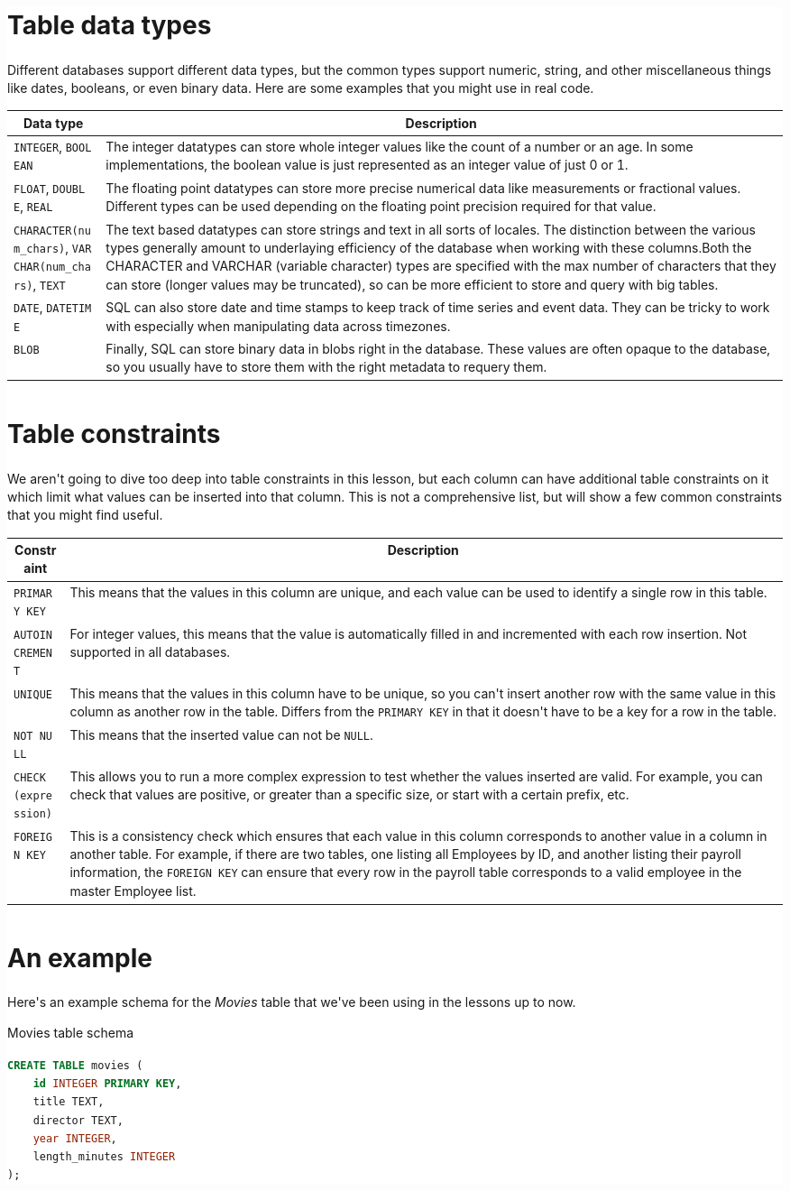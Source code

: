 
# Table data types

Different databases support different data types, but the common types support numeric, string, and other miscellaneous things like dates, booleans, or even binary data. Here are some examples that you might use in real code.

| Data type                                            | Description                                                  |
| ---------------------------------------------------- | ------------------------------------------------------------ |
| `INTEGER`, `BOOLEAN`                                 | The integer datatypes can store whole integer values like the count of a number or an age. In some implementations, the boolean value is just represented as an integer value of just 0 or 1. |
| `FLOAT`, `DOUBLE`, `REAL`                            | The floating point datatypes can store more precise numerical data like measurements or fractional values. Different types can be used depending on the floating point precision required for that value. |
| `CHARACTER(num_chars)`, `VARCHAR(num_chars)`, `TEXT` | The text based datatypes can store strings and text in all sorts of locales. The distinction between the various types generally amount to underlaying efficiency of the database when working with these columns.Both the CHARACTER and VARCHAR (variable character) types are specified with the max number of characters that they can store (longer values may be truncated), so can be more efficient to store and query with big tables. |
| `DATE`, `DATETIME`                                   | SQL can also store date and time stamps to keep track of time series and event data. They can be tricky to work with especially when manipulating data across timezones. |
| `BLOB`                                               | Finally, SQL can store binary data in blobs right in the database. These values are often opaque to the database, so you usually have to store them with the right metadata to requery them. |

# Table constraints

We aren't going to dive too deep into table constraints in this lesson, but each column can have additional table constraints on it which limit what values can be inserted into that column. This is not a comprehensive list, but will show a few common constraints that you might find useful.

| Constraint           | Description                                                  |
| -------------------- | ------------------------------------------------------------ |
| `PRIMARY KEY`        | This means that the values in this column are unique, and each value can be used to identify a single row in this table. |
| `AUTOINCREMENT`      | For integer values, this means that the value is automatically filled in and incremented with each row insertion. Not supported in all databases. |
| `UNIQUE`             | This means that the values in this column have to be unique, so you can't insert another row with the same value in this column as another row in the table. Differs from the `PRIMARY KEY` in that it doesn't have to be a key for a row in the table. |
| `NOT NULL`           | This means that the inserted value can not be `NULL`.        |
| `CHECK (expression)` | This allows you to run a more complex expression to test whether the values inserted are valid. For example, you can check that values are positive, or greater than a specific size, or start with a certain prefix, etc. |
| `FOREIGN KEY`        | This is a consistency check which ensures that each value in this column corresponds to another value in a column in another table.  For example, if there are two tables, one listing all Employees by ID, and another listing their payroll information, the `FOREIGN KEY` can ensure that every row in the payroll table corresponds to a valid employee in the master Employee list. |



# An example

Here's an example schema for the *Movies* table that we've been using in the lessons up to now.

Movies table schema

```sql
CREATE TABLE movies (    
    id INTEGER PRIMARY KEY,    
    title TEXT,
    director TEXT,
    year INTEGER,
    length_minutes INTEGER
);
```
